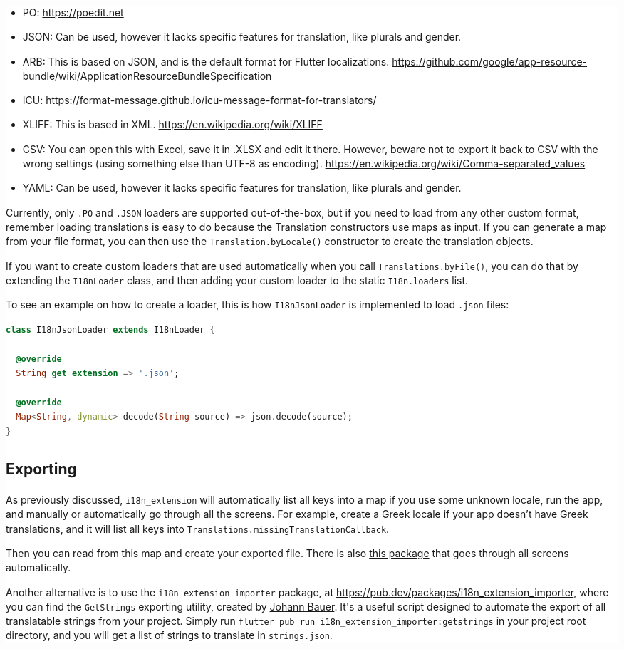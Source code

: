 * PO: https://poedit.net

* JSON: Can be used, however it lacks specific features for translation, like plurals and
  gender.

* ARB: This is based on JSON, and is the default format for Flutter localizations.
  https://github.com/google/app-resource-bundle/wiki/ApplicationResourceBundleSpecification

* ICU: https://format-message.github.io/icu-message-format-for-translators/

* XLIFF: This is based in XML. https://en.wikipedia.org/wiki/XLIFF

* CSV: You can open this with Excel, save it in .XLSX and edit it there. However, beware
  not to export it back to CSV with the wrong settings
  (using something else than UTF-8 as encoding).
  https://en.wikipedia.org/wiki/Comma-separated_values

* YAML: Can be used, however it lacks specific features for translation, like plurals and
  gender.

Currently, only `.PO` and `.JSON` loaders are supported out-of-the-box, but if you need
to load from any other custom format, remember loading translations is easy to do because
the Translation constructors use maps as input. If you can generate a map from your file
format, you can then use the `Translation.byLocale()` constructor to create the
translation objects.

If you want to create custom loaders that are used automatically when you call
`Translations.byFile()`, you can do that by extending the `I18nLoader` class, and then
adding your custom loader to the static `I18n.loaders` list.

To see an example on how to create a loader, this is how `I18nJsonLoader` is implemented
to load `.json` files:

```dart
class I18nJsonLoader extends I18nLoader {

  @override
  String get extension => '.json';

  @override
  Map<String, dynamic> decode(String source) => json.decode(source);
}
```

## Exporting

As previously discussed, `i18n_extension` will automatically list all keys into a map if
you use some unknown locale, run the app, and manually or automatically go through all the
screens. For example, create a Greek locale if your app doesn’t have Greek translations,
and it will list all keys into `Translations.missingTranslationCallback`.

Then you can read from this map and create your exported file. There is
also [this package](https://pub.dev/packages/flutter_storyboard) that goes through all
screens automatically.

Another alternative is to use the `i18n_extension_importer` package,
at https://pub.dev/packages/i18n_extension_importer, where you can find the `GetStrings`
exporting utility, created by [Johann Bauer](https://github.com/bauerj).
It's a useful script designed to automate the export of all translatable strings from your
project. Simply run `flutter pub run i18n_extension_importer:getstrings` in your project
root directory, and you will get a list of strings to translate in `strings.json`.

